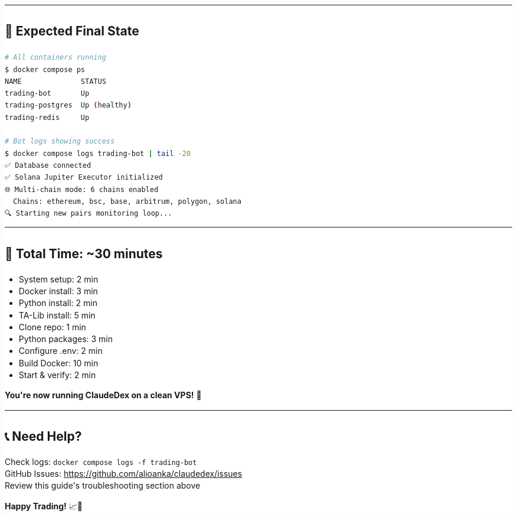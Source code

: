 
---

## 🎯 Expected Final State

```bash
# All containers running
$ docker compose ps
NAME              STATUS
trading-bot       Up
trading-postgres  Up (healthy)
trading-redis     Up

# Bot logs showing success
$ docker compose logs trading-bot | tail -20
✅ Database connected
✅ Solana Jupiter Executor initialized  
🌐 Multi-chain mode: 6 chains enabled
  Chains: ethereum, bsc, base, arbitrum, polygon, solana
🔍 Starting new pairs monitoring loop...
```

---

## 🚀 Total Time: ~30 minutes

- System setup: 2 min
- Docker install: 3 min
- Python install: 2 min
- TA-Lib install: 5 min
- Clone repo: 1 min
- Python packages: 3 min
- Configure .env: 2 min
- Build Docker: 10 min
- Start & verify: 2 min

**You're now running ClaudeDex on a clean VPS!** 🎉

---

## 📞 Need Help?

Check logs: `docker compose logs -f trading-bot`  
GitHub Issues: https://github.com/alioanka/claudedex/issues  
Review this guide's troubleshooting section above

**Happy Trading!** 📈🚀